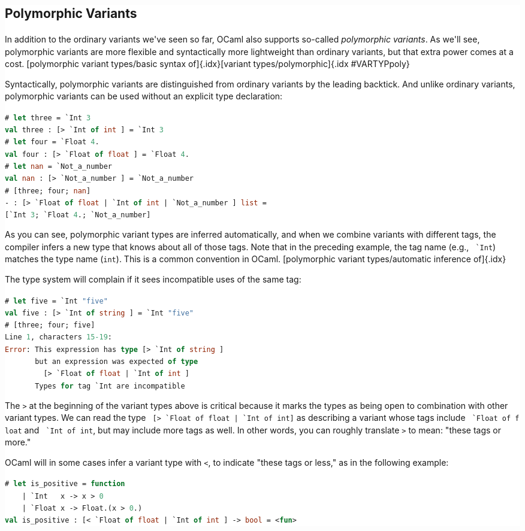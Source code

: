 ## Polymorphic Variants

In addition to the ordinary variants we've seen so far, OCaml also
supports so-called *polymorphic variants*. As we'll see, polymorphic
variants are more flexible and syntactically more lightweight than
ordinary variants, but that extra power comes at a cost. [polymorphic
variant types/basic syntax of]{.idx}[variant types/polymorphic]{.idx
#VARTYPpoly}

Syntactically, polymorphic variants are distinguished from ordinary variants
by the leading backtick. And unlike ordinary variants, polymorphic variants
can be used without an explicit type declaration:

```ocaml env=main
# let three = `Int 3
val three : [> `Int of int ] = `Int 3
# let four = `Float 4.
val four : [> `Float of float ] = `Float 4.
# let nan = `Not_a_number
val nan : [> `Not_a_number ] = `Not_a_number
# [three; four; nan]
- : [> `Float of float | `Int of int | `Not_a_number ] list =
[`Int 3; `Float 4.; `Not_a_number]
```

As you can see, polymorphic variant types are inferred automatically, and
when we combine variants with different tags, the compiler infers a new type
that knows about all of those tags. Note that in the preceding example, the
tag name (e.g., `` `Int``) matches the type name (`int`). This is a common
convention in OCaml. [polymorphic variant types/automatic inference of]{.idx}

The type system will complain if it sees incompatible uses of the same tag:

```ocaml env=main
# let five = `Int "five"
val five : [> `Int of string ] = `Int "five"
# [three; four; five]
Line 1, characters 15-19:
Error: This expression has type [> `Int of string ]
       but an expression was expected of type
         [> `Float of float | `Int of int ]
       Types for tag `Int are incompatible
```

The `>` at the beginning of the variant types above is critical because it
marks the types as being open to combination with other variant types. We can
read the type `` [> `Float of float | `Int of int]`` as describing a
variant whose tags include `` `Float of float`` and `` `Int of int``, but
may include more tags as well. In other words, you can roughly translate
`>` to mean: "these tags or more."

OCaml will in some cases infer a variant type with `<`, to indicate "these
tags or less," as in the following example:

```ocaml env=main
# let is_positive = function
    | `Int   x -> x > 0
    | `Float x -> Float.(x > 0.)
val is_positive : [< `Float of float | `Int of int ] -> bool = <fun>
```
